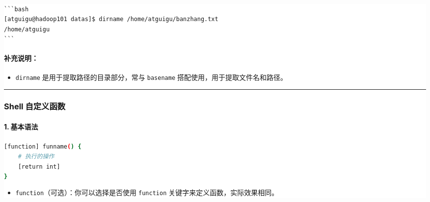    ```bash
    [atguigu@hadoop101 datas]$ dirname /home/atguigu/banzhang.txt
    /home/atguigu
    ```
    

#### **补充说明**：

- `dirname` 是用于提取路径的目录部分，常与 `basename` 搭配使用，用于提取文件名和路径。

---



### **Shell 自定义函数**

#### **1. 基本语法**

```bash
[function] funname() {
    # 执行的操作
    [return int]
}
```

- `function`（可选）：你可以选择是否使用 `function` 关键字来定义函数，实际效果相同。
